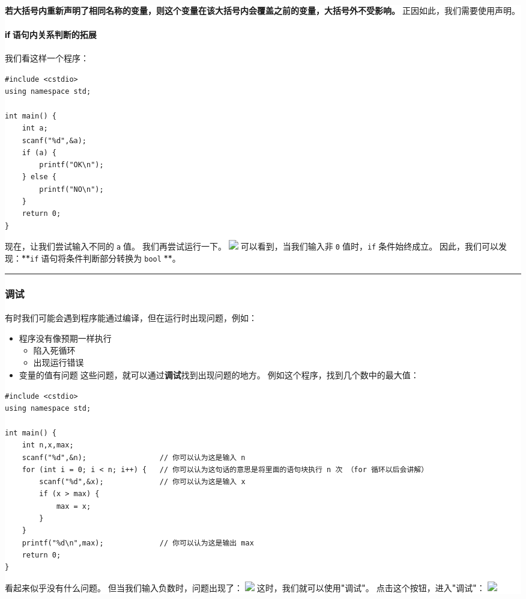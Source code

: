 **若大括号内重新声明了相同名称的变量，则这个变量在该大括号内会覆盖之前的变量，大括号外不受影响。**
正因如此，我们需要使用声明。

#### if 语句内关系判断的拓展
我们看这样一个程序：
```
#include <cstdio>
using namespace std;

int main() {
	int a;
	scanf("%d",&a);
	if (a) {
		printf("OK\n");
	} else {
		printf("NO\n");
	}
	return 0;
}
```
现在，让我们尝试输入不同的 `a` 值。
我们再尝试运行一下。
![](http://steambird1.github.io/app/img13.jpg)
可以看到，当我们输入非 `0` 值时，`if` 条件始终成立。
因此，我们可以发现：**`if` 语句将条件判断部分转换为 `bool` **。


------------

### 调试
有时我们可能会遇到程序能通过编译，但在运行时出现问题，例如：
- 程序没有像预期一样执行
	- 陷入死循环
	- 出现运行错误
- 变量的值有问题
这些问题，就可以通过**调试**找到出现问题的地方。
例如这个程序，找到几个数中的最大值：

```
#include <cstdio>
using namespace std;

int main() {
	int n,x,max;
	scanf("%d",&n);					// 你可以认为这是输入 n
	for (int i = 0; i < n; i++) {	// 你可以认为这句话的意思是将里面的语句块执行 n 次 （for 循环以后会讲解） 
		scanf("%d",&x);				// 你可以认为这是输入 x
		if (x > max) {
			max = x;
		}
	}
	printf("%d\n",max);				// 你可以认为这是输出 max 
	return 0;
}
```
看起来似乎没有什么问题。
但当我们输入负数时，问题出现了：
![](http://steambird1.github.io/app/img15.jpg)
这时，我们就可以使用"调试"。
点击这个按钮，进入"调试"：
![](http://steambird1.github.io/app/img16.jpg)
